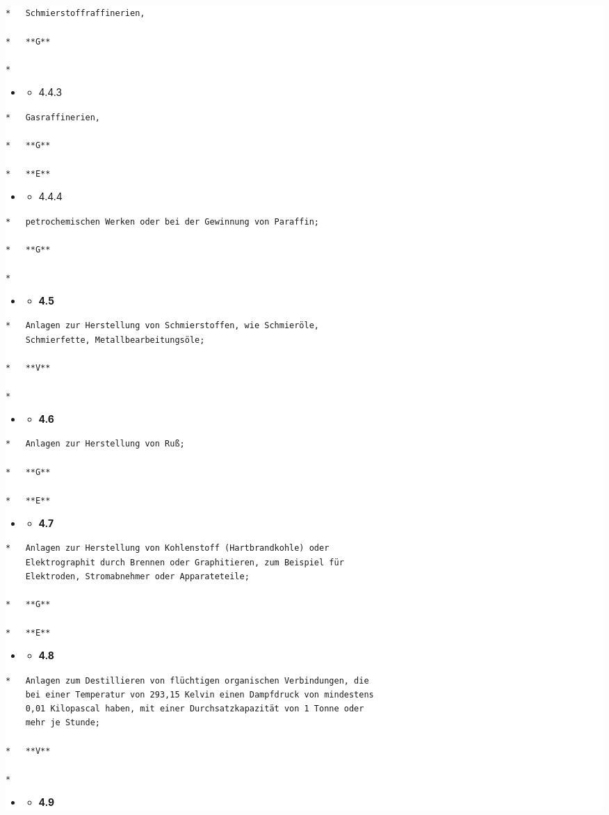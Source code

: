     *   Schmierstoffraffinerien,

    *   **G**

    *

*    *   4.4.3

    *   Gasraffinerien,

    *   **G**

    *   **E**


*    *   4.4.4

    *   petrochemischen Werken oder bei der Gewinnung von Paraffin;

    *   **G**

    *

*    *   **4.5**

    *   Anlagen zur Herstellung von Schmierstoffen, wie Schmieröle,
        Schmierfette, Metallbearbeitungsöle;

    *   **V**

    *

*    *   **4.6**

    *   Anlagen zur Herstellung von Ruß;

    *   **G**

    *   **E**


*    *   **4.7**

    *   Anlagen zur Herstellung von Kohlenstoff (Hartbrandkohle) oder
        Elektrographit durch Brennen oder Graphitieren, zum Beispiel für
        Elektroden, Stromabnehmer oder Apparateteile;

    *   **G**

    *   **E**


*    *   **4.8**

    *   Anlagen zum Destillieren von flüchtigen organischen Verbindungen, die
        bei einer Temperatur von 293,15 Kelvin einen Dampfdruck von mindestens
        0,01 Kilopascal haben, mit einer Durchsatzkapazität von 1 Tonne oder
        mehr je Stunde;

    *   **V**

    *

*    *   **4.9**
